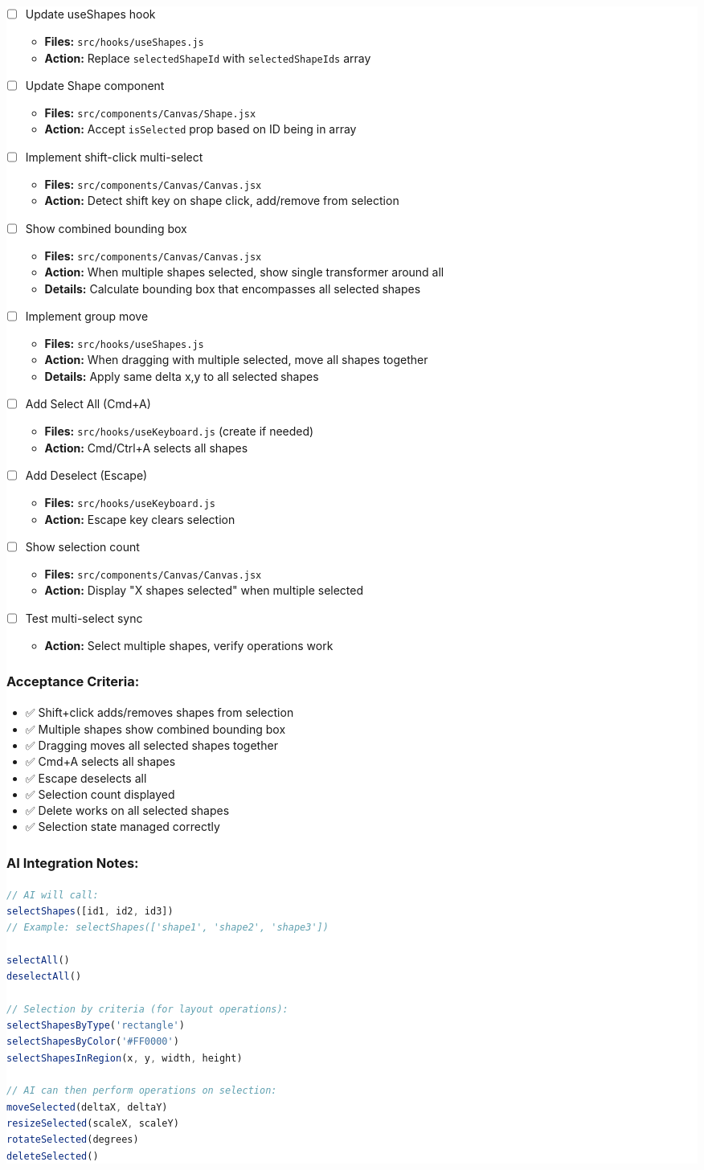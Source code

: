- [ ] Update useShapes hook
  - **Files:** `src/hooks/useShapes.js`
  - **Action:** Replace `selectedShapeId` with `selectedShapeIds` array
  
- [ ] Update Shape component
  - **Files:** `src/components/Canvas/Shape.jsx`
  - **Action:** Accept `isSelected` prop based on ID being in array
  
- [ ] Implement shift-click multi-select
  - **Files:** `src/components/Canvas/Canvas.jsx`
  - **Action:** Detect shift key on shape click, add/remove from selection
  
- [ ] Show combined bounding box
  - **Files:** `src/components/Canvas/Canvas.jsx`
  - **Action:** When multiple shapes selected, show single transformer around all
  - **Details:** Calculate bounding box that encompasses all selected shapes
  
- [ ] Implement group move
  - **Files:** `src/hooks/useShapes.js`
  - **Action:** When dragging with multiple selected, move all shapes together
  - **Details:** Apply same delta x,y to all selected shapes
  
- [ ] Add Select All (Cmd+A)
  - **Files:** `src/hooks/useKeyboard.js` (create if needed)
  - **Action:** Cmd/Ctrl+A selects all shapes
  
- [ ] Add Deselect (Escape)
  - **Files:** `src/hooks/useKeyboard.js`
  - **Action:** Escape key clears selection
  
- [ ] Show selection count
  - **Files:** `src/components/Canvas/Canvas.jsx`
  - **Action:** Display "X shapes selected" when multiple selected
  
- [ ] Test multi-select sync
  - **Action:** Select multiple shapes, verify operations work

### Acceptance Criteria:
- ✅ Shift+click adds/removes shapes from selection
- ✅ Multiple shapes show combined bounding box
- ✅ Dragging moves all selected shapes together
- ✅ Cmd+A selects all shapes
- ✅ Escape deselects all
- ✅ Selection count displayed
- ✅ Delete works on all selected shapes
- ✅ Selection state managed correctly

### AI Integration Notes:
```typescript
// AI will call:
selectShapes([id1, id2, id3])
// Example: selectShapes(['shape1', 'shape2', 'shape3'])

selectAll()
deselectAll()

// Selection by criteria (for layout operations):
selectShapesByType('rectangle')
selectShapesByColor('#FF0000')
selectShapesInRegion(x, y, width, height)

// AI can then perform operations on selection:
moveSelected(deltaX, deltaY)
resizeSelected(scaleX, scaleY)
rotateSelected(degrees)
deleteSelected()
```